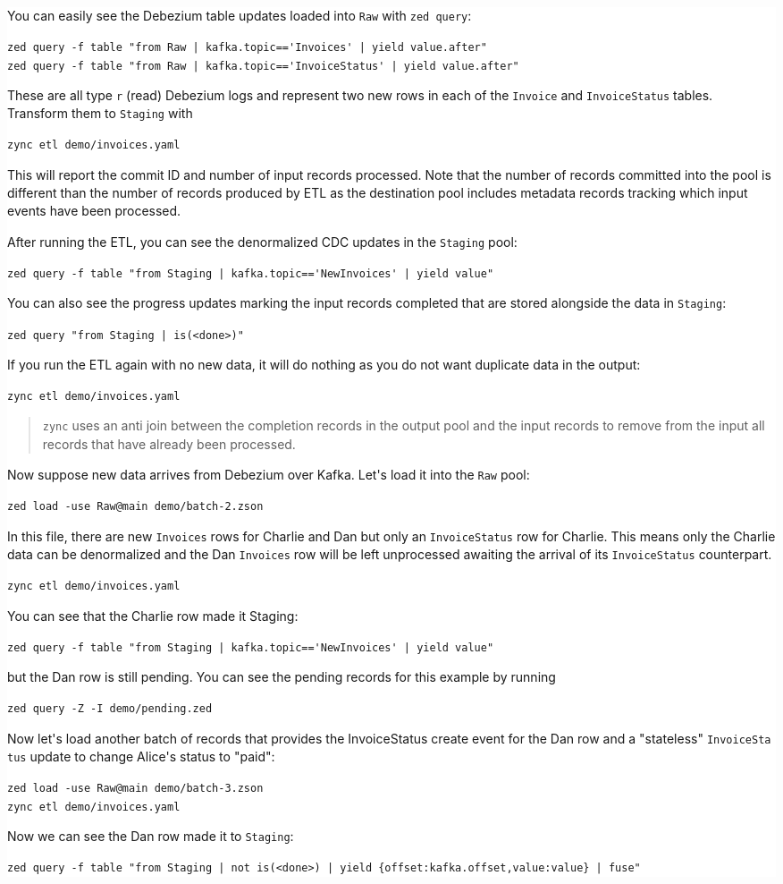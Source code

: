 You can easily see the Debezium table updates loaded into `Raw` with `zed query`:
```
zed query -f table "from Raw | kafka.topic=='Invoices' | yield value.after"
zed query -f table "from Raw | kafka.topic=='InvoiceStatus' | yield value.after"
```
These are all type `r` (read) Debezium logs and represent two new rows in each
of the `Invoice` and `InvoiceStatus` tables.  Transform them to `Staging` with
```
zync etl demo/invoices.yaml
```
This will report the commit ID and number of input records processed.
Note that the number of records committed into
the pool is different than the number of records produced by ETL as the destination
pool includes metadata records tracking which input events have been processed.

After running the ETL, you can see the denormalized CDC updates in the
`Staging` pool:
```
zed query -f table "from Staging | kafka.topic=='NewInvoices' | yield value"
```
You can also see the progress updates marking the input records completed
that are stored alongside the data in `Staging`:
```
zed query "from Staging | is(<done>)"
```

If you run the ETL again with no new data, it will do nothing as you do not
want duplicate data in the output:
```
zync etl demo/invoices.yaml
```
> `zync` uses an anti join between the completion records in the output pool
> and the input records to remove from the input all records that have already
> been processed.

Now suppose new data arrives from Debezium over Kafka.  Let's load it into
the `Raw` pool:
```
zed load -use Raw@main demo/batch-2.zson
```
In this file, there are new `Invoices` rows for Charlie and Dan but only an
`InvoiceStatus` row for Charlie.  This means only the Charlie data can be
denormalized and the Dan `Invoices` row will be left unprocessed awaiting
the arrival of its `InvoiceStatus` counterpart.
```
zync etl demo/invoices.yaml
```
You can see that the Charlie row made it Staging:
```
zed query -f table "from Staging | kafka.topic=='NewInvoices' | yield value"
```
but the Dan row is still pending.  You can see the pending records for this
example by running
```
zed query -Z -I demo/pending.zed
```
Now let's load another batch of records that provides the InvoiceStatus create
event for the Dan row and a "stateless" `InvoiceStatus` update to change
Alice's status to "paid":
```
zed load -use Raw@main demo/batch-3.zson
zync etl demo/invoices.yaml
```
Now we can see the Dan row made it to `Staging`:
```
zed query -f table "from Staging | not is(<done>) | yield {offset:kafka.offset,value:value} | fuse"
```
